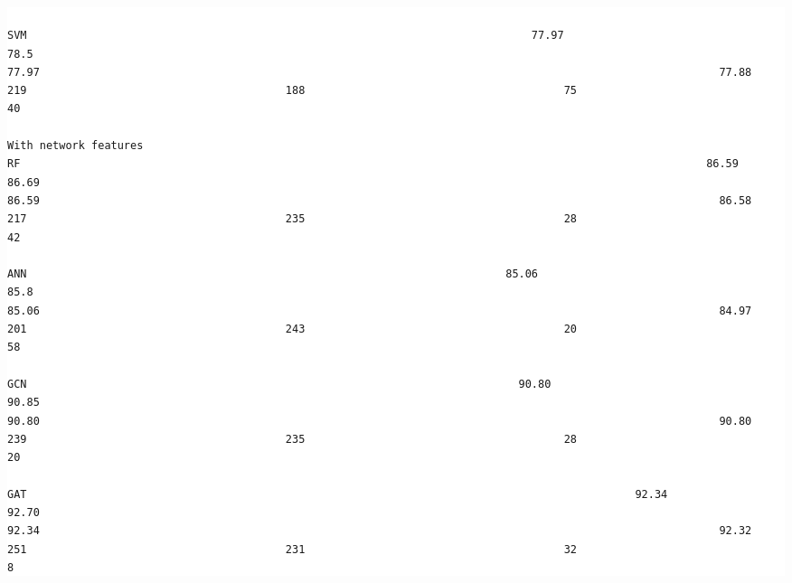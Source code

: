                                                                                                                                                                                                                                                                                                                SVM                                                                              77.97                                                                                                                                                  78.5                                                                                                                                                                 77.97                                                                                                         77.88                                                          219                                        188                                        75                                                       40
                                                                                                                                                                                 With network features                                                                                                         RF                                                                                                          86.59                                                                                                                                                  86.69                                                                                                                                                   86.59                                                                                                         86.58                                                          217                                        235                                        28                                                       42
                                                                                                                                                                                                                                                                                                               ANN                                                                          85.06                                                                                                                                                  85.8                                                                                                                                                                 85.06                                                                                                         84.97                                                          201                                        243                                        20                                                       58
                                                                                                                                                                                                                                                                                                               GCN                                                                            90.80                                                                                                                                                  90.85                                                                                                                                                   90.80                                                                                                         90.80                                                          239                                        235                                        28                                                       20
                                                                                                                                                                                                                                                                                                               GAT                                                                                              92.34                                                                                                                                                  92.70                                                                                                                                                   92.34                                                                                                         92.32                                                          251                                        231                                        32                                                       8